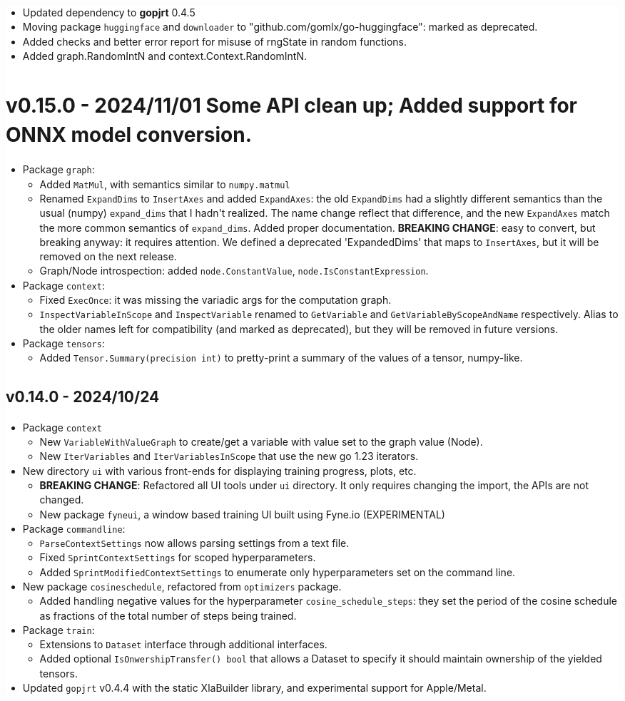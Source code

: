 * Updated dependency to **gopjrt** 0.4.5
* Moving package `huggingface` and `downloader` to "github.com/gomlx/go-huggingface": marked as deprecated.
* Added checks and better error report for misuse of rngState in random functions.
* Added graph.RandomIntN and context.Context.RandomIntN.

# v0.15.0 - 2024/11/01 Some API clean up; Added support for ONNX model conversion.

* Package `graph`:
  * Added `MatMul`, with semantics similar to `numpy.matmul`
  * Renamed `ExpandDims` to `InsertAxes` and added `ExpandAxes`: the old `ExpandDims` had a slightly different
    semantics than the usual (numpy) `expand_dims` that I hadn't realized. The name change reflect that difference,
    and the new `ExpandAxes` match the more common semantics of `expand_dims`. Added proper documentation.
    **BREAKING CHANGE**: easy to convert, but breaking anyway: it requires attention.
    We defined a deprecated 'ExpandedDims' that maps to `InsertAxes`, but it will be removed on the next release.
  * Graph/Node introspection: added `node.ConstantValue`, `node.IsConstantExpression`.
* Package `context`:
  * Fixed `ExecOnce`: it was missing the variadic args for the computation graph.
  * `InspectVariableInScope` and `InspectVariable` renamed to `GetVariable` and `GetVariableByScopeAndName`
    respectively. Alias to the older names left for compatibility (and marked as deprecated), but they
    will be removed in future versions.
* Package `tensors`:
  * Added `Tensor.Summary(precision int)` to pretty-print a summary of the values of a tensor, numpy-like.

## v0.14.0 - 2024/10/24

* Package `context`
  * New `VariableWithValueGraph` to create/get a variable with value set to the graph value (Node).
  * New `IterVariables` and `IterVariablesInScope` that use the new go 1.23 iterators.
* New directory `ui` with various front-ends for displaying training progress, plots, etc.
  * **BREAKING CHANGE**: Refactored all UI tools under `ui` directory. It only requires changing the import, the APIs are not changed.
  * New package `fyneui`, a window based training UI built using Fyne.io (EXPERIMENTAL)
* Package `commandline`:
  * `ParseContextSettings` now allows parsing settings from a text file.
  *  Fixed `SprintContextSettings` for scoped hyperparameters.
  *  Added `SprintModifiedContextSettings` to enumerate only hyperparameters set on the command line.
* New package `cosineschedule`, refactored from `optimizers` package.
  * Added handling negative values for the hyperparameter `cosine_schedule_steps`: they set the period of the cosine schedule
    as fractions of the total number of steps being trained.
* Package `train`:
  * Extensions to `Dataset` interface through additional interfaces.
  * Added optional `IsOnwershipTransfer() bool` that allows a Dataset to specify it should maintain ownership of the
    yielded tensors.
* Updated `gopjrt` v0.4.4 with the static XlaBuilder library, and experimental support for Apple/Metal.
